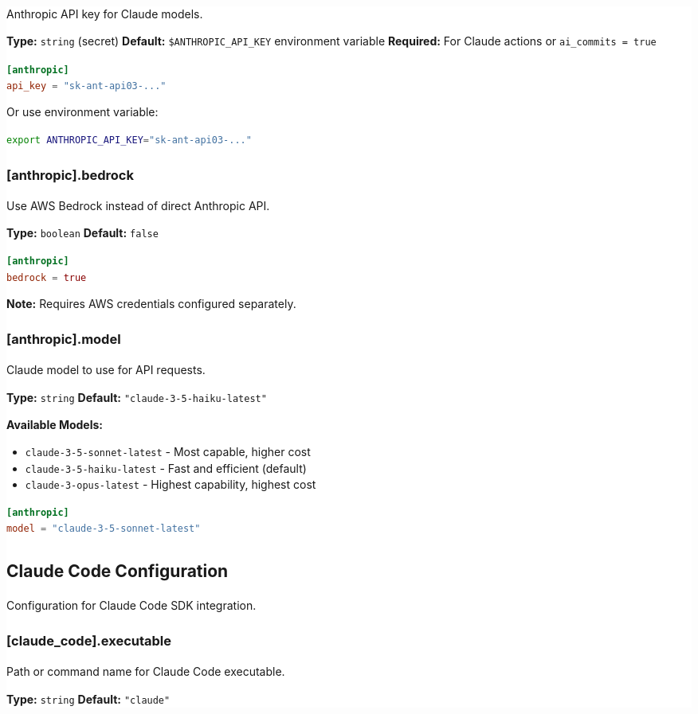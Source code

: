 Anthropic API key for Claude models.

**Type:** `string` (secret)
**Default:** `$ANTHROPIC_API_KEY` environment variable
**Required:** For Claude actions or `ai_commits = true`

```toml
[anthropic]
api_key = "sk-ant-api03-..."
```

Or use environment variable:
```bash
export ANTHROPIC_API_KEY="sk-ant-api03-..."
```

### [anthropic].bedrock

Use AWS Bedrock instead of direct Anthropic API.

**Type:** `boolean`
**Default:** `false`

```toml
[anthropic]
bedrock = true
```

**Note:** Requires AWS credentials configured separately.

### [anthropic].model

Claude model to use for API requests.

**Type:** `string`
**Default:** `"claude-3-5-haiku-latest"`

**Available Models:**

- `claude-3-5-sonnet-latest` - Most capable, higher cost
- `claude-3-5-haiku-latest` - Fast and efficient (default)
- `claude-3-opus-latest` - Highest capability, highest cost

```toml
[anthropic]
model = "claude-3-5-sonnet-latest"
```

## Claude Code Configuration

Configuration for Claude Code SDK integration.

### [claude_code].executable

Path or command name for Claude Code executable.

**Type:** `string`
**Default:** `"claude"`
